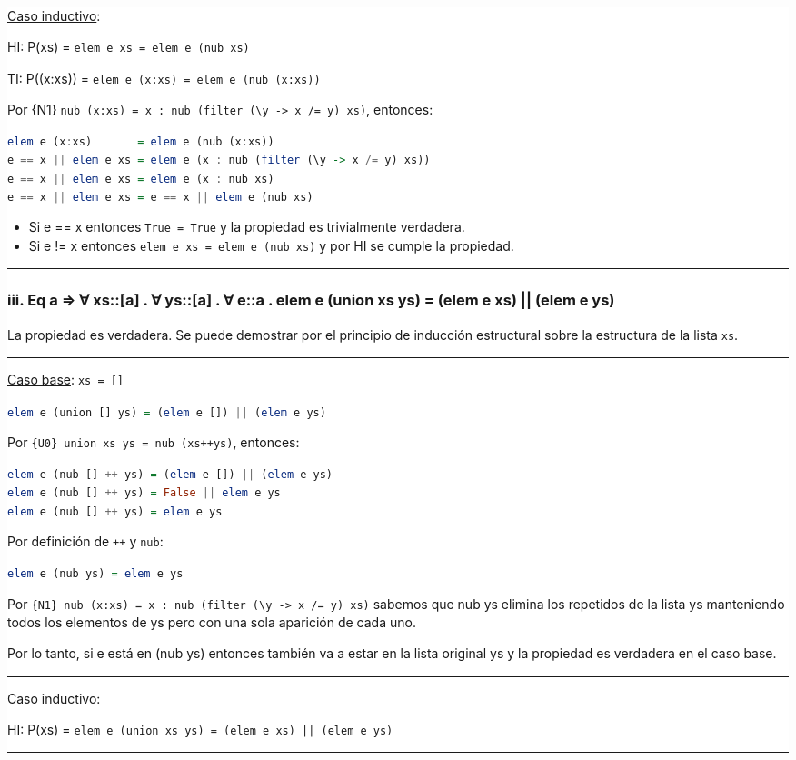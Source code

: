 
<u>Caso inductivo</u>:

HI: P(xs) = `elem e xs = elem e (nub xs)`

TI: P((x:xs)) = `elem e (x:xs) = elem e (nub (x:xs))`

Por {N1} `nub (x:xs) = x : nub (filter (\y -> x /= y) xs)`, entonces:

```haskell
elem e (x:xs)       = elem e (nub (x:xs))
e == x || elem e xs = elem e (x : nub (filter (\y -> x /= y) xs))
e == x || elem e xs = elem e (x : nub xs)
e == x || elem e xs = e == x || elem e (nub xs)
```
* Si e == x entonces `True = True` y la propiedad es trivialmente verdadera.
* Si e != x entonces `elem e xs = elem e (nub xs)` y por HI se cumple la propiedad.

---


### iii. Eq a => ∀ xs::[a] . ∀ ys::[a] . ∀ e::a . elem e (union xs ys) = (elem e xs) || (elem e ys)

La propiedad es verdadera. Se puede demostrar por el principio de inducción estructural sobre la estructura de la lista `xs`.

---

<u>Caso base</u>: `xs = []`

```haskell
elem e (union [] ys) = (elem e []) || (elem e ys)
```
Por `{U0} union xs ys = nub (xs++ys)`, entonces:

```haskell
elem e (nub [] ++ ys) = (elem e []) || (elem e ys)
elem e (nub [] ++ ys) = False || elem e ys
elem e (nub [] ++ ys) = elem e ys
```

Por definición de `++` y `nub`:
```haskell
elem e (nub ys) = elem e ys
```
Por `{N1} nub (x:xs) = x : nub (filter (\y -> x /= y) xs)` sabemos que nub ys elimina los repetidos de la lista ys manteniendo todos los elementos de ys pero con una sola aparición de cada uno.

Por lo tanto, si e está en (nub ys) entonces también va a estar en la lista original ys y la propiedad es verdadera en el caso base.

---

<u>Caso inductivo</u>:

HI: P(xs) = `elem e (union xs ys) = (elem e xs) || (elem e ys)`

---
